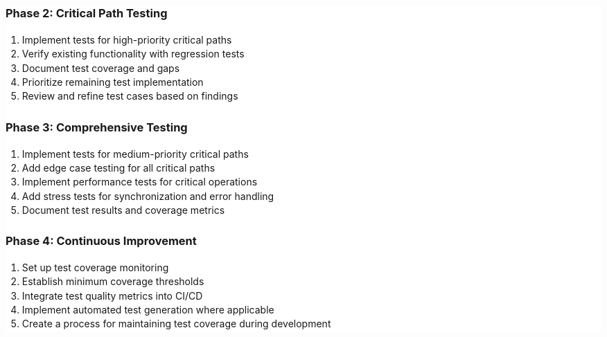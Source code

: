 ### Phase 2: Critical Path Testing

1. Implement tests for high-priority critical paths
2. Verify existing functionality with regression tests
3. Document test coverage and gaps
4. Prioritize remaining test implementation
5. Review and refine test cases based on findings

### Phase 3: Comprehensive Testing

1. Implement tests for medium-priority critical paths
2. Add edge case testing for all critical paths
3. Implement performance tests for critical operations
4. Add stress tests for synchronization and error handling
5. Document test results and coverage metrics

### Phase 4: Continuous Improvement

1. Set up test coverage monitoring
2. Establish minimum coverage thresholds
3. Integrate test quality metrics into CI/CD
4. Implement automated test generation where applicable
5. Create a process for maintaining test coverage during development
